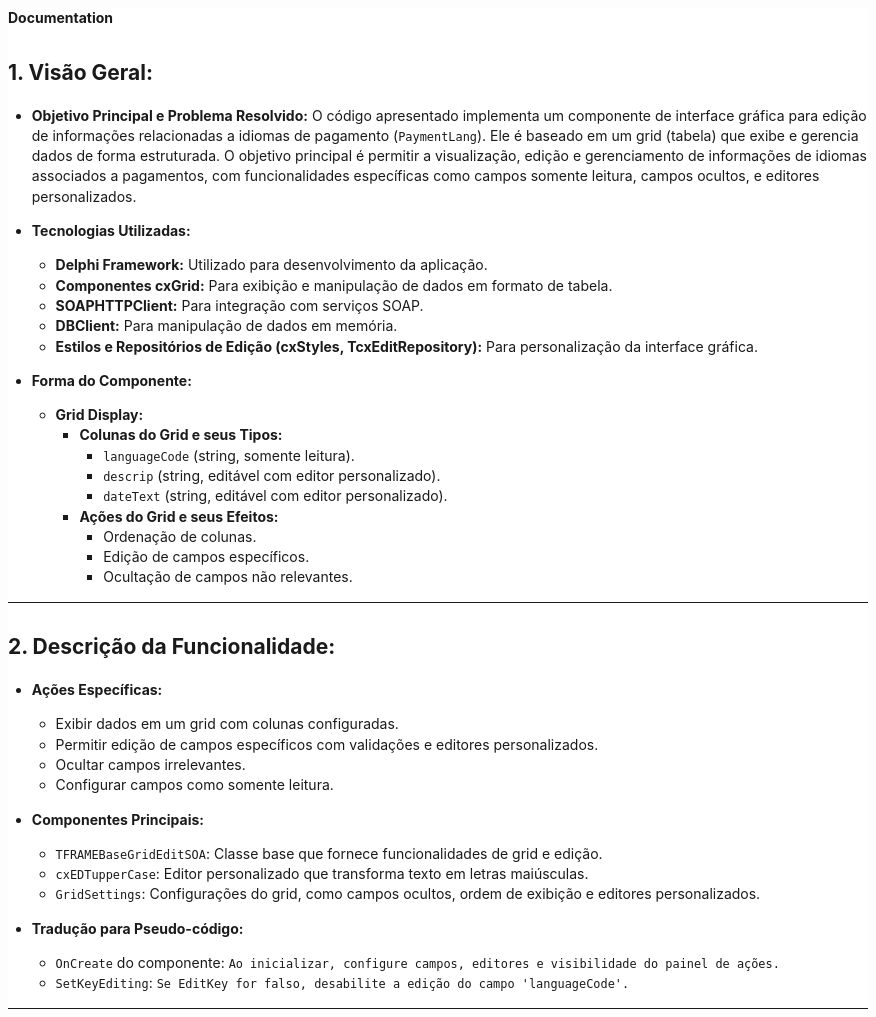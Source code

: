 

#### **Documentation**

## 1. Visão Geral:

* **Objetivo Principal e Problema Resolvido:**
  O código apresentado implementa um componente de interface gráfica para edição de informações relacionadas a idiomas de pagamento (`PaymentLang`). Ele é baseado em um grid (tabela) que exibe e gerencia dados de forma estruturada. O objetivo principal é permitir a visualização, edição e gerenciamento de informações de idiomas associados a pagamentos, com funcionalidades específicas como campos somente leitura, campos ocultos, e editores personalizados.

* **Tecnologias Utilizadas:**
  - **Delphi Framework:** Utilizado para desenvolvimento da aplicação.
  - **Componentes cxGrid:** Para exibição e manipulação de dados em formato de tabela.
  - **SOAPHTTPClient:** Para integração com serviços SOAP.
  - **DBClient:** Para manipulação de dados em memória.
  - **Estilos e Repositórios de Edição (cxStyles, TcxEditRepository):** Para personalização da interface gráfica.

* **Forma do Componente:**
  - **Grid Display:**
    - **Colunas do Grid e seus Tipos:**
      - `languageCode` (string, somente leitura).
      - `descrip` (string, editável com editor personalizado).
      - `dateText` (string, editável com editor personalizado).
    - **Ações do Grid e seus Efeitos:**
      - Ordenação de colunas.
      - Edição de campos específicos.
      - Ocultação de campos não relevantes.

---

## 2. Descrição da Funcionalidade:

* **Ações Específicas:**
  - Exibir dados em um grid com colunas configuradas.
  - Permitir edição de campos específicos com validações e editores personalizados.
  - Ocultar campos irrelevantes.
  - Configurar campos como somente leitura.

* **Componentes Principais:**
  - `TFRAMEBaseGridEditSOA`: Classe base que fornece funcionalidades de grid e edição.
  - `cxEDTupperCase`: Editor personalizado que transforma texto em letras maiúsculas.
  - `GridSettings`: Configurações do grid, como campos ocultos, ordem de exibição e editores personalizados.

* **Tradução para Pseudo-código:**
  - `OnCreate` do componente: `Ao inicializar, configure campos, editores e visibilidade do painel de ações.`
  - `SetKeyEditing`: `Se EditKey for falso, desabilite a edição do campo 'languageCode'.`

---
